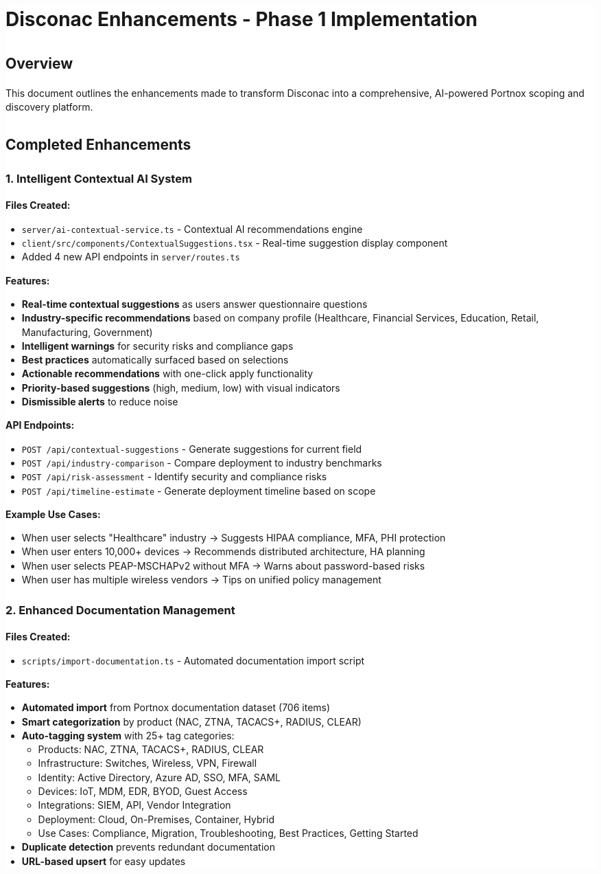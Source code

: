 # Disconac Enhancements - Phase 1 Implementation

## Overview

This document outlines the enhancements made to transform Disconac into a comprehensive, AI-powered Portnox scoping and discovery platform.

## Completed Enhancements

### 1. Intelligent Contextual AI System

**Files Created:**
- `server/ai-contextual-service.ts` - Contextual AI recommendations engine
- `client/src/components/ContextualSuggestions.tsx` - Real-time suggestion display component
- Added 4 new API endpoints in `server/routes.ts`

**Features:**
- **Real-time contextual suggestions** as users answer questionnaire questions
- **Industry-specific recommendations** based on company profile (Healthcare, Financial Services, Education, Retail, Manufacturing, Government)
- **Intelligent warnings** for security risks and compliance gaps
- **Best practices** automatically surfaced based on selections
- **Actionable recommendations** with one-click apply functionality
- **Priority-based suggestions** (high, medium, low) with visual indicators
- **Dismissible alerts** to reduce noise

**API Endpoints:**
- `POST /api/contextual-suggestions` - Generate suggestions for current field
- `POST /api/industry-comparison` - Compare deployment to industry benchmarks
- `POST /api/risk-assessment` - Identify security and compliance risks
- `POST /api/timeline-estimate` - Generate deployment timeline based on scope

**Example Use Cases:**
- When user selects "Healthcare" industry → Suggests HIPAA compliance, MFA, PHI protection
- When user enters 10,000+ devices → Recommends distributed architecture, HA planning
- When user selects PEAP-MSCHAPv2 without MFA → Warns about password-based risks
- When user has multiple wireless vendors → Tips on unified policy management

### 2. Enhanced Documentation Management

**Files Created:**
- `scripts/import-documentation.ts` - Automated documentation import script

**Features:**
- **Automated import** from Portnox documentation dataset (706 items)
- **Smart categorization** by product (NAC, ZTNA, TACACS+, RADIUS, CLEAR)
- **Auto-tagging system** with 25+ tag categories:
  - Products: NAC, ZTNA, TACACS+, RADIUS, CLEAR
  - Infrastructure: Switches, Wireless, VPN, Firewall
  - Identity: Active Directory, Azure AD, SSO, MFA, SAML
  - Devices: IoT, MDM, EDR, BYOD, Guest Access
  - Integrations: SIEM, API, Vendor Integration
  - Deployment: Cloud, On-Premises, Container, Hybrid
  - Use Cases: Compliance, Migration, Troubleshooting, Best Practices, Getting Started
- **Duplicate detection** prevents redundant documentation
- **URL-based upsert** for easy updates
